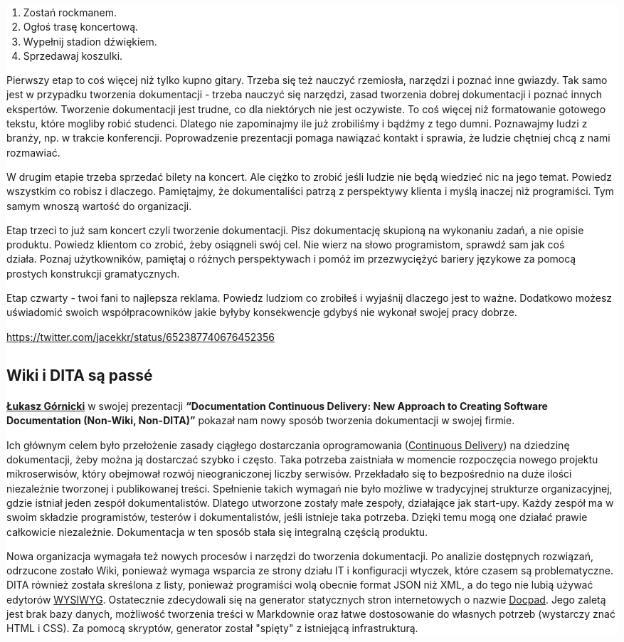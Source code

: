 1. Zostań rockmanem.
2. Ogłoś trasę koncertową.
3. Wypełnij stadion dźwiękiem.
4. Sprzedawaj koszulki.

Pierwszy etap to coś więcej niż tylko kupno gitary. Trzeba się też nauczyć
rzemiosła, narzędzi i poznać inne gwiazdy. Tak samo jest w przypadku tworzenia
dokumentacji - trzeba nauczyć się narzędzi, zasad tworzenia dobrej dokumentacji
i poznać innych ekspertów. Tworzenie dokumentacji jest trudne, co dla niektórych
nie jest oczywiste. To coś więcej niż formatowanie gotowego tekstu, które
mogliby robić studenci. Dlatego nie zapominajmy ile już zrobiliśmy i bądźmy z
tego dumni. Poznawajmy ludzi z branży, np. w trakcie konferencji. Poprowadzenie
prezentacji pomaga nawiązać kontakt i sprawia, że ludzie chętniej chcą z nami
rozmawiać.

W drugim etapie trzeba sprzedać bilety na koncert. Ale ciężko to zrobić jeśli
ludzie nie będą wiedzieć nic na jego temat. Powiedz wszystkim co robisz i
dlaczego. Pamiętajmy, że dokumentaliści patrzą z perspektywy klienta i myślą
inaczej niż programiści. Tym samym wnoszą wartość do organizacji.

Etap trzeci to już sam koncert czyli tworzenie dokumentacji. Pisz dokumentację
skupioną na wykonaniu zadań, a nie opisie produktu. Powiedz klientom co zrobić,
żeby osiągneli swój cel. Nie wierz na słowo programistom, sprawdź sam jak coś
działa. Poznaj użytkowników, pamiętaj o różnych perspektywach i pomóż im
przezwyciężyć bariery językowe za pomocą prostych konstrukcji gramatycznych.

Etap czwarty - twoi fani to najlepsza reklama. Powiedz ludziom co zrobiłeś i
wyjaśnij dlaczego jest to ważne. Dodatkowo możesz uświadomić swoich
współpracowników jakie byłyby konsekwencje gdybyś nie wykonał swojej pracy
dobrze.

https://twitter.com/jacekkr/status/652387740676452356

## **Wiki i DITA są passé**

[**Łukasz Górnicki**](http://soapconf.com/speaker/) w swojej prezentacji
**“Documentation Continuous Delivery: New Approach to Creating Software
Documentation (Non-Wiki, Non-DITA)”** pokazał nam nowy sposób tworzenia
dokumentacji w swojej firmie.

Ich głównym celem było przełożenie zasady ciągłego dostarczania oprogramowania
([Continuous Delivery](https://en.wikipedia.org/wiki/Continuous_delivery)) na
dziedzinę dokumentacji, żeby można ją dostarczać szybko i często. Taka potrzeba
zaistniała w momencie rozpoczęcia nowego projektu mikroserwisów, który obejmował
rozwój nieograniczonej liczby serwisów. Przekładało się to bezpośrednio na duże
ilości niezależnie tworzonej i publikowanej treści. Spełnienie takich wymagań
nie było możliwe w tradycyjnej strukturze organizacyjnej, gdzie istniał jeden
zespół dokumentalistów. Dlatego utworzone zostały małe zespoły, działające jak
start-upy. Każdy zespół ma w swoim składzie programistów, testerów i
dokumentalistów, jeśli istnieje taka potrzeba. Dzięki temu mogą one działać
prawie całkowicie niezależnie. Dokumentacja w ten sposób stała się integralną
częścią produktu.

Nowa organizacja wymagała też nowych procesów i narzędzi do tworzenia
dokumentacji. Po analizie dostępnych rozwiązań, odrzucone zostało Wiki, ponieważ
wymaga wsparcia ze strony działu IT i konfiguracji wtyczek, które czasem są
problematyczne. DITA również została skreślona z listy, ponieważ programiści
wolą obecnie format JSON niż XML, a do tego nie lubią używać edytorów
[WYSIWYG](https://pl.wikipedia.org/wiki/WYSIWYG). Ostatecznie zdecydowali się na
generator statycznych stron internetowych o nazwie [Docpad](http://docpad.org/).
Jego zaletą jest brak bazy danych, możliwość tworzenia treści w Markdownie oraz
łatwe dostosowanie do własnych potrzeb (wystarczy znać HTML i CSS). Za pomocą
skryptów, generator został "spięty" z istniejącą infrastrukturą.

